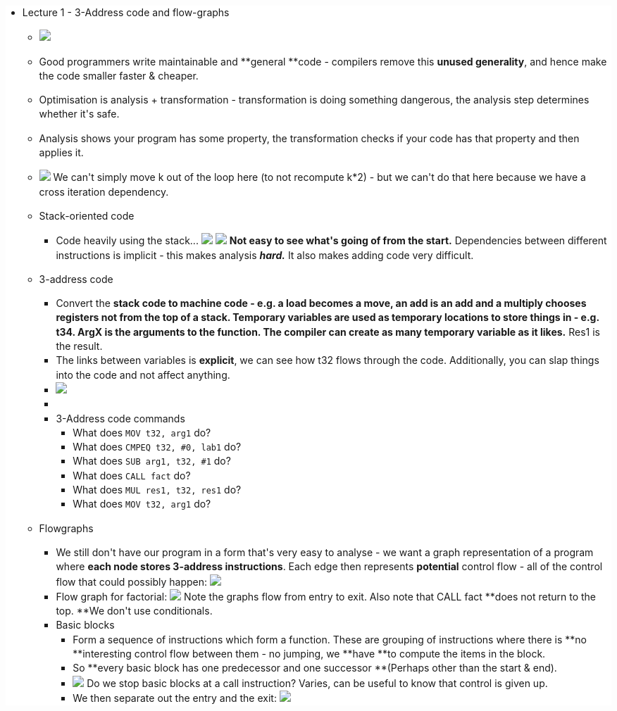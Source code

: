 - Lecture 1 - 3-Address code and flow-graphs
    - ![](local:///home/mali/remnote/remnote-614c8a3b6997e6001643dfce/files/-fA56Za1tbM7MZFyb775uaOYAe9bFP8G-8kVCs7vLc2UXru7c4n9kZ2ImP8XuOZgCsx-X-Prcgx-PFDvkjLq6eceWmOgf0xYsWWjjRoo7ja34I8585GeGRFRHOrinOBt.png) 
    - Good programmers write maintainable and **general **code - compilers remove this **unused generality**, and hence make the code smaller faster & cheaper.

    - Optimisation is analysis + transformation - transformation is doing something dangerous, the analysis step determines whether it's safe.
    - Analysis shows your program has some property, the transformation checks if your code has that property and then applies it.
    - ![](local:///home/mali/remnote/remnote-614c8a3b6997e6001643dfce/files/CAPe9nnWaMG1fg9gOcvjWVIKJvk7n4hwdNKGBi-66cyVqoLlwebiOuY02bRWgJmJ_UWOyOe_CG4wJrVod3x16UseeY1psmRlzfNu7p3DgItce3Uj7xfeTKQeX-FO08Jw.png)
We can't simply move k out of the loop here (to not recompute k*2) - but we can't do that here because we have a cross iteration dependency.
    - Stack-oriented code
        - Code heavily using the stack...
![](local:///home/mali/remnote/remnote-614c8a3b6997e6001643dfce/files/KxKrYbcJfOn2Ug9NaUKYwwJhnJAEz_zLpnnbIVmbvPtXBi52F7L2-kzMlVIxEeb0at-hAvBX4mqjm_CjPavJ8eHjO-N2MO_WmWGyqaEGL2Di5meQ0PKVWEsk7a9ieGkt.png) ![](local:///home/mali/remnote/remnote-614c8a3b6997e6001643dfce/files/kXzBui0-Chc1PxdqUxwJ1CHS5WV7GPKNcuzdYf3izM50epAS9y5XC75JlzaTfZk3mGgN25jvqPIV_T3kraar_SUilRwrdheAMUgIquKvvdW7A5JGCQs2xxSm0mpaqmM_.png)
**Not easy to see what's going of from the start.** Dependencies between different instructions is implicit - this makes analysis  _**hard.**_  It also makes adding code very difficult.
    - 3-address code
        - Convert the **stack code **to machine code - e.g. a load becomes a move, an add is an add and a multiply chooses registers not from the top of a stack. Temporary variables are used as temporary locations to store things in - e.g. t34. ArgX is the arguments to the function.** The compiler can create as many temporary variable as it likes.**
Res1 is the result.
        - The links between variables is **explicit**, we can see how t32 flows through the code. Additionally, you can slap things into the code and not affect anything.  
        - ![](local:///home/mali/remnote/remnote-614c8a3b6997e6001643dfce/files/ktYCiLi5pPih7Bz1WIQQ06vWq5ux-PUTukIIEO62QHWJqh7qeaG_IdeBuzU6h9YUlG59ennVRaDoKSlHQAChT_F5XbTDoTdwsW7P8LDrCubjsoJ3xGXkdL-ly4R42fWj.png) 
        - 
        - 3-Address code commands
            - What does `MOV t32, arg1` do?
            - What does `CMPEQ t32, #0, lab1` do?
            - What does `SUB arg1, t32, #1` do?
            - What does `CALL fact` do?
            - What does `MUL res1, t32, res1` do?
            - What does `MOV t32, arg1` do?
    - Flowgraphs
        - We still don't have our program in a form that's very easy to analyse - we want a graph representation of a program where **each node stores 3-address instructions**. Each edge then represents **potential** control flow - all of the control flow that could possibly happen:
![](local:///home/mali/remnote/remnote-614c8a3b6997e6001643dfce/files/tiSdMuYSO3b2nqyJ0_sw7uNtFTC0yek-cqvlukU1XKOTK977MmI-sfrrdvJk6Nmq2Uz2_dZrSr3CKkoLngolujHLWHm3axLIYN9JfR38gnEMk5xFKSFlqWj70_TovrpF.png)
        - Flow graph for factorial:
![](local:///home/mali/remnote/remnote-614c8a3b6997e6001643dfce/files/sM1jXGbIhzFotsTXQ5EXA_EPZFzgX_n3hixlxYaw0S0TxdQ_QLn4HY4Q1bq6BIJVGyk15Rmix8ngy38AyDU2ChV8nWqFXZWMHcYtuGL9LbtWxb2L0HVRGqspqStPkqVx.png)
Note the graphs flow from entry to exit.
Also note that CALL fact **does not return to the top. **We don't use conditionals.
        - Basic blocks
            - Form a sequence of instructions which form a function. These are grouping of instructions where there is **no **interesting control flow between them - no jumping, we **have **to compute the items in the block.  
            - So **every basic block has one predecessor and one successor **(Perhaps other than the start & end). 
            - ![](local:///home/mali/remnote/remnote-614c8a3b6997e6001643dfce/files/2Xs7HsYqRCUxPBupQsgww_RSuU6KEPwGaWm0FQbQr2cxiAMEUtAPdO8wsqWwzXC6_BasG9rwKFqyIjVX5fLD_1vE0O1LVGugiv7kfA5LecmeLA-wYtof5A95_5SC3MLs.png) 
Do we stop basic blocks at a call instruction? Varies, can be useful to know that control is given up.
            - We then separate out the entry and the exit:
![](local:///home/mali/remnote/remnote-614c8a3b6997e6001643dfce/files/jflCTNZ0gnog6qwc99lJmCk4KAgGPe7LjDisHtkrVFTUs2mV1aj1xRgIHCLP2sNmx6WAvKU5j1v3NdYsyPanHnl7lMUZy5JylYTCXjM7AmCF-2XuyrvGWPVtXyYIb2Gt.png)